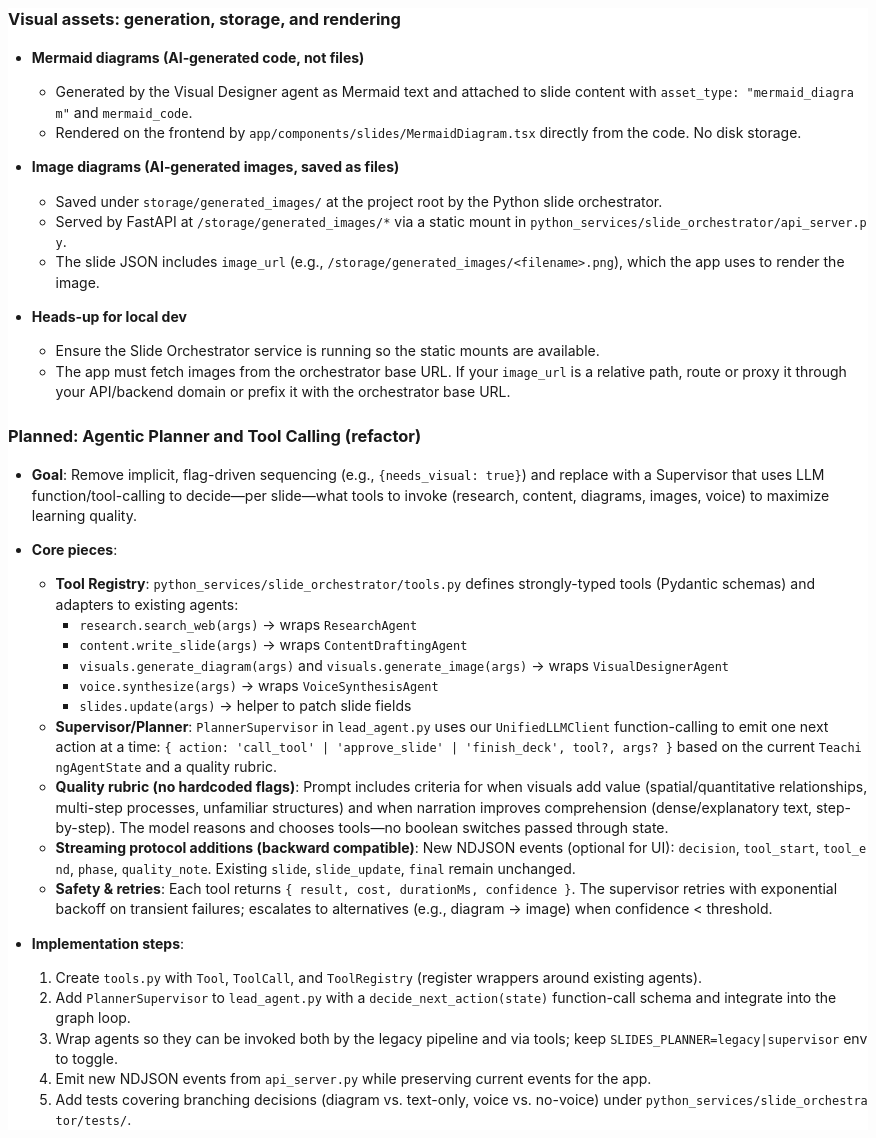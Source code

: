 ### Visual assets: generation, storage, and rendering

- **Mermaid diagrams (AI‑generated code, not files)**
  - Generated by the Visual Designer agent as Mermaid text and attached to slide content with `asset_type: "mermaid_diagram"` and `mermaid_code`.
  - Rendered on the frontend by `app/components/slides/MermaidDiagram.tsx` directly from the code. No disk storage.

- **Image diagrams (AI‑generated images, saved as files)**
  - Saved under `storage/generated_images/` at the project root by the Python slide orchestrator.
  - Served by FastAPI at `/storage/generated_images/*` via a static mount in `python_services/slide_orchestrator/api_server.py`.
  - The slide JSON includes `image_url` (e.g., `/storage/generated_images/<filename>.png`), which the app uses to render the image.

- **Heads‑up for local dev**
  - Ensure the Slide Orchestrator service is running so the static mounts are available.
  - The app must fetch images from the orchestrator base URL. If your `image_url` is a relative path, route or proxy it through your API/backend domain or prefix it with the orchestrator base URL.

### Planned: Agentic Planner and Tool Calling (refactor)

- **Goal**: Remove implicit, flag-driven sequencing (e.g., `{needs_visual: true}`) and replace with a Supervisor that uses LLM function/tool-calling to decide—per slide—what tools to invoke (research, content, diagrams, images, voice) to maximize learning quality.

- **Core pieces**:
  - **Tool Registry**: `python_services/slide_orchestrator/tools.py` defines strongly-typed tools (Pydantic schemas) and adapters to existing agents:
    - `research.search_web(args)` → wraps `ResearchAgent`
    - `content.write_slide(args)` → wraps `ContentDraftingAgent`
    - `visuals.generate_diagram(args)` and `visuals.generate_image(args)` → wraps `VisualDesignerAgent`
    - `voice.synthesize(args)` → wraps `VoiceSynthesisAgent`
    - `slides.update(args)` → helper to patch slide fields
  - **Supervisor/Planner**: `PlannerSupervisor` in `lead_agent.py` uses our `UnifiedLLMClient` function-calling to emit one next action at a time: `{ action: 'call_tool' | 'approve_slide' | 'finish_deck', tool?, args? }` based on the current `TeachingAgentState` and a quality rubric.
  - **Quality rubric (no hardcoded flags)**: Prompt includes criteria for when visuals add value (spatial/quantitative relationships, multi-step processes, unfamiliar structures) and when narration improves comprehension (dense/explanatory text, step-by-step). The model reasons and chooses tools—no boolean switches passed through state.
  - **Streaming protocol additions (backward compatible)**: New NDJSON events (optional for UI): `decision`, `tool_start`, `tool_end`, `phase`, `quality_note`. Existing `slide`, `slide_update`, `final` remain unchanged.
  - **Safety & retries**: Each tool returns `{ result, cost, durationMs, confidence }`. The supervisor retries with exponential backoff on transient failures; escalates to alternatives (e.g., diagram → image) when confidence < threshold.

- **Implementation steps**:
  1. Create `tools.py` with `Tool`, `ToolCall`, and `ToolRegistry` (register wrappers around existing agents).
  2. Add `PlannerSupervisor` to `lead_agent.py` with a `decide_next_action(state)` function-call schema and integrate into the graph loop.
  3. Wrap agents so they can be invoked both by the legacy pipeline and via tools; keep `SLIDES_PLANNER=legacy|supervisor` env to toggle.
  4. Emit new NDJSON events from `api_server.py` while preserving current events for the app.
  5. Add tests covering branching decisions (diagram vs. text-only, voice vs. no-voice) under `python_services/slide_orchestrator/tests/`.
